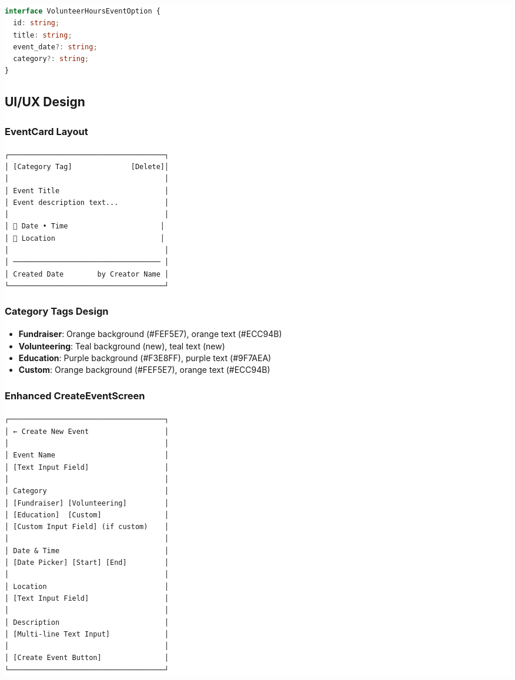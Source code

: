 ```typescript
interface VolunteerHoursEventOption {
  id: string;
  title: string;
  event_date?: string;
  category?: string;
}
```

## UI/UX Design

### EventCard Layout

```
┌─────────────────────────────────────┐
│ [Category Tag]              [Delete]│
│                                     │
│ Event Title                         │
│ Event description text...           │
│                                     │
│ 📅 Date • Time                      │
│ 📍 Location                         │
│                                     │
│ ─────────────────────────────────── │
│ Created Date        by Creator Name │
└─────────────────────────────────────┘
```

### Category Tags Design

- **Fundraiser**: Orange background (#FEF5E7), orange text (#ECC94B)
- **Volunteering**: Teal background (new), teal text (new)
- **Education**: Purple background (#F3E8FF), purple text (#9F7AEA)
- **Custom**: Orange background (#FEF5E7), orange text (#ECC94B)

### Enhanced CreateEventScreen

```
┌─────────────────────────────────────┐
│ ← Create New Event                  │
│                                     │
│ Event Name                          │
│ [Text Input Field]                  │
│                                     │
│ Category                            │
│ [Fundraiser] [Volunteering]         │
│ [Education]  [Custom]               │
│ [Custom Input Field] (if custom)    │
│                                     │
│ Date & Time                         │
│ [Date Picker] [Start] [End]         │
│                                     │
│ Location                            │
│ [Text Input Field]                  │
│                                     │
│ Description                         │
│ [Multi-line Text Input]             │
│                                     │
│ [Create Event Button]               │
└─────────────────────────────────────┘
```

